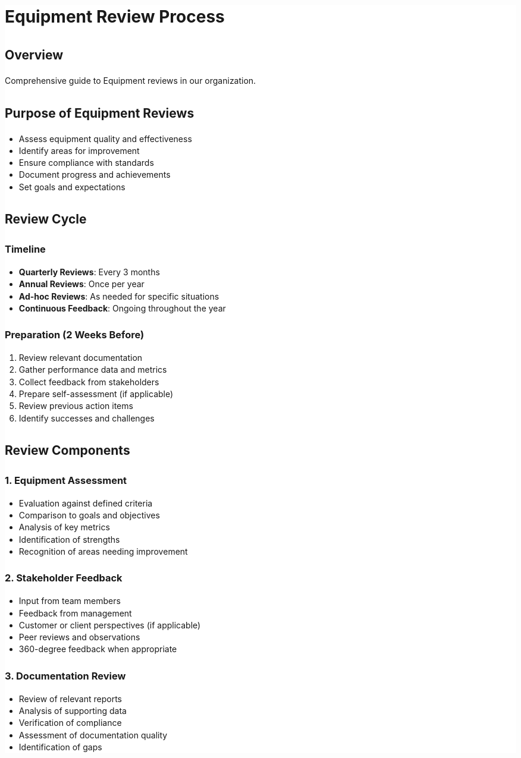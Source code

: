 # Equipment Review Process

## Overview
Comprehensive guide to Equipment reviews in our organization.

## Purpose of Equipment Reviews
- Assess equipment quality and effectiveness
- Identify areas for improvement
- Ensure compliance with standards
- Document progress and achievements
- Set goals and expectations

## Review Cycle

### Timeline
- **Quarterly Reviews**: Every 3 months
- **Annual Reviews**: Once per year
- **Ad-hoc Reviews**: As needed for specific situations
- **Continuous Feedback**: Ongoing throughout the year

### Preparation (2 Weeks Before)
1. Review relevant documentation
2. Gather performance data and metrics
3. Collect feedback from stakeholders
4. Prepare self-assessment (if applicable)
5. Review previous action items
6. Identify successes and challenges

## Review Components

### 1. Equipment Assessment
- Evaluation against defined criteria
- Comparison to goals and objectives
- Analysis of key metrics
- Identification of strengths
- Recognition of areas needing improvement

### 2. Stakeholder Feedback
- Input from team members
- Feedback from management
- Customer or client perspectives (if applicable)
- Peer reviews and observations
- 360-degree feedback when appropriate

### 3. Documentation Review
- Review of relevant reports
- Analysis of supporting data
- Verification of compliance
- Assessment of documentation quality
- Identification of gaps
